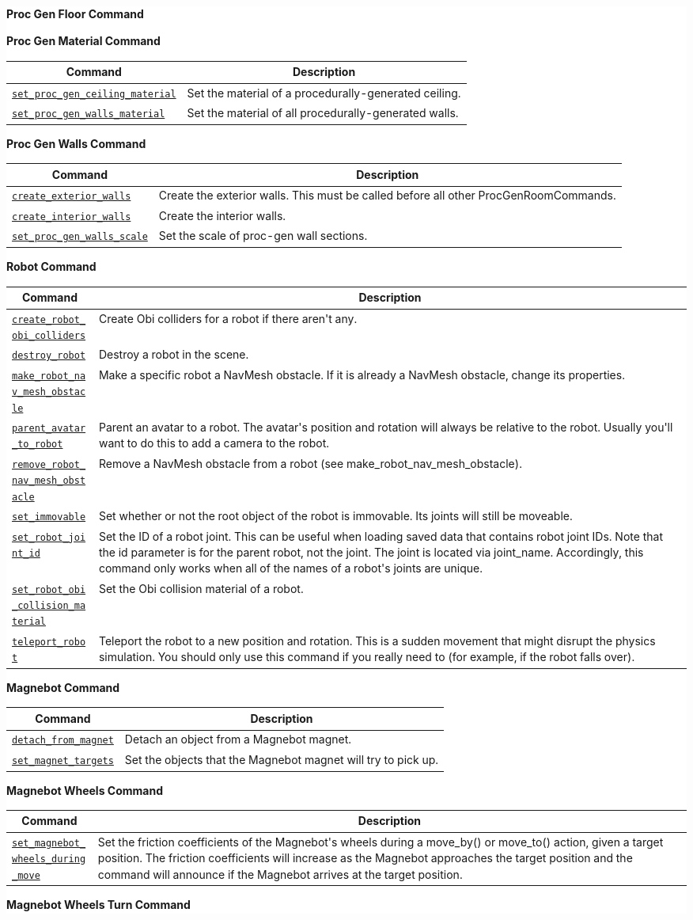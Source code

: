 **Proc Gen Floor Command**

**Proc Gen Material Command**

| Command | Description |
| --- | --- |
| [`set_proc_gen_ceiling_material`](#set_proc_gen_ceiling_material) | Set the material of a procedurally-generated ceiling.  |
| [`set_proc_gen_walls_material`](#set_proc_gen_walls_material) | Set the material of all procedurally-generated walls.  |

**Proc Gen Walls Command**

| Command | Description |
| --- | --- |
| [`create_exterior_walls`](#create_exterior_walls) | Create the exterior walls. This must be called before all other ProcGenRoomCommands.  |
| [`create_interior_walls`](#create_interior_walls) | Create the interior walls.  |
| [`set_proc_gen_walls_scale`](#set_proc_gen_walls_scale) | Set the scale of proc-gen wall sections. |

**Robot Command**

| Command | Description |
| --- | --- |
| [`create_robot_obi_colliders`](#create_robot_obi_colliders) | Create Obi colliders for a robot if there aren't any.  |
| [`destroy_robot`](#destroy_robot) | Destroy a robot in the scene. |
| [`make_robot_nav_mesh_obstacle`](#make_robot_nav_mesh_obstacle) | Make a specific robot a NavMesh obstacle. If it is already a NavMesh obstacle, change its properties.  |
| [`parent_avatar_to_robot`](#parent_avatar_to_robot) | Parent an avatar to a robot. The avatar's position and rotation will always be relative to the robot. Usually you'll want to do this to add a camera to the robot. |
| [`remove_robot_nav_mesh_obstacle`](#remove_robot_nav_mesh_obstacle) | Remove a NavMesh obstacle from a robot (see make_robot_nav_mesh_obstacle).  |
| [`set_immovable`](#set_immovable) | Set whether or not the root object of the robot is immovable. Its joints will still be moveable. |
| [`set_robot_joint_id`](#set_robot_joint_id) | Set the ID of a robot joint. This can be useful when loading saved data that contains robot joint IDs. Note that the <computeroutput>id</computeroutput> parameter is for the parent robot, not the joint. The joint is located via <computeroutput>joint_name</computeroutput>. Accordingly, this command only works when all of the names of a robot's joints are unique. |
| [`set_robot_obi_collision_material`](#set_robot_obi_collision_material) | Set the Obi collision material of a robot.  |
| [`teleport_robot`](#teleport_robot) | Teleport the robot to a new position and rotation. This is a sudden movement that might disrupt the physics simulation. You should only use this command if you really need to (for example, if the robot falls over). |

**Magnebot Command**

| Command | Description |
| --- | --- |
| [`detach_from_magnet`](#detach_from_magnet) | Detach an object from a Magnebot magnet. |
| [`set_magnet_targets`](#set_magnet_targets) | Set the objects that the Magnebot magnet will try to pick up. |

**Magnebot Wheels Command**

| Command | Description |
| --- | --- |
| [`set_magnebot_wheels_during_move`](#set_magnebot_wheels_during_move) | Set the friction coefficients of the Magnebot's wheels during a move_by() or move_to() action, given a target position. The friction coefficients will increase as the Magnebot approaches the target position and the command will announce if the Magnebot arrives at the target position.  |

**Magnebot Wheels Turn Command**
